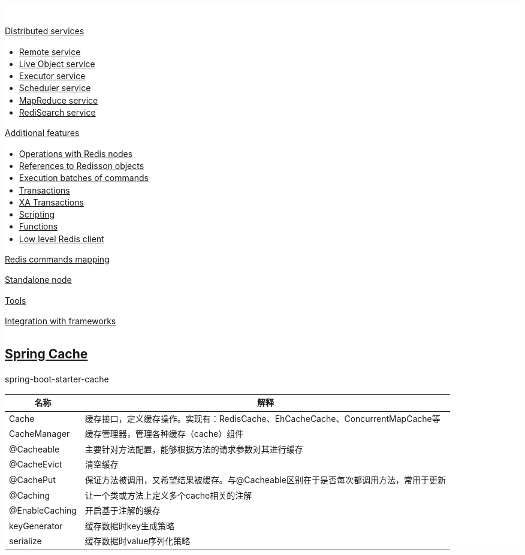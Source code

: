   <br />   

[Distributed services](https://github.com/redisson/redisson/wiki/9.-distributed-services)

- [Remote service](https://github.com/redisson/redisson/wiki/9.-distributed-services/#91-remote-service)
- [Live Object service](https://github.com/redisson/redisson/wiki/9.-distributed-services/#92-live-object-service)
- [Executor service](https://github.com/redisson/redisson/wiki/9.-distributed-services/#93-distributed-executor-service)
- [Scheduler service](https://github.com/redisson/redisson/wiki/9.-distributed-services/#94-distributed-scheduled-executor-service)
- [MapReduce service](https://github.com/redisson/redisson/wiki/9.-distributed-services/#95-distributed-mapreduce-service)
- [RediSearch service](https://github.com/redisson/redisson/wiki/9.-distributed-services/#96-redisearch-service)



[Additional features](https://github.com/redisson/redisson/wiki/10.-additional-features)

- [Operations with Redis nodes](https://github.com/redisson/redisson/wiki/10.-additional-features/#101-operations-with-redis-nodes)
- [References to Redisson objects](https://github.com/redisson/redisson/wiki/10.-additional-features/#102-references-to-redisson-objects)
- [Execution batches of commands](https://github.com/redisson/redisson/wiki/10.-additional-features/#103-execution-batches-of-commands)
- [Transactions](https://github.com/redisson/redisson/wiki/10.-additional-features/#104-transactions)
- [XA Transactions](https://github.com/redisson/redisson/wiki/10.-additional-features/#105-xa-transactions)
- [Scripting](https://github.com/redisson/redisson/wiki/10.-additional-features/#106-scripting)
- [Functions](https://github.com/redisson/redisson/wiki/10.-additional-features/#107-functions)
- [Low level Redis client](https://github.com/redisson/redisson/wiki/10.-additional-features/#108-low-level-redis-client)

[Redis commands mapping](https://github.com/redisson/redisson/wiki/11.-Redis-commands-mapping)

[Standalone node](https://github.com/redisson/redisson/wiki/12.-Standalone-node)

[Tools](https://github.com/redisson/redisson/wiki/13.-Tools)

[Integration with frameworks](https://github.com/redisson/redisson/wiki/14.-Integration-with-frameworks)


## [Spring Cache](https://docs.spring.io/spring-framework/docs/current/reference/html/integration.html#cache)

spring-boot-starter-cache

| 名称 | 解释 |
| --- | --- |
| Cache | 缓存接口，定义缓存操作。实现有：RedisCache、EhCacheCache、ConcurrentMapCache等 |
| CacheManager | 缓存管理器，管理各种缓存（cache）组件 |
| @Cacheable | 主要针对方法配置，能够根据方法的请求参数对其进行缓存 |
| @CacheEvict | 清空缓存 |
| @CachePut | 保证方法被调用，又希望结果被缓存。与@Cacheable区别在于是否每次都调用方法，常用于更新 |
| @Caching | 让一个类或方法上定义多个cache相关的注解 |
| @EnableCaching | 开启基于注解的缓存 |
| keyGenerator | 缓存数据时key生成策略 |
| serialize | 缓存数据时value序列化策略 |